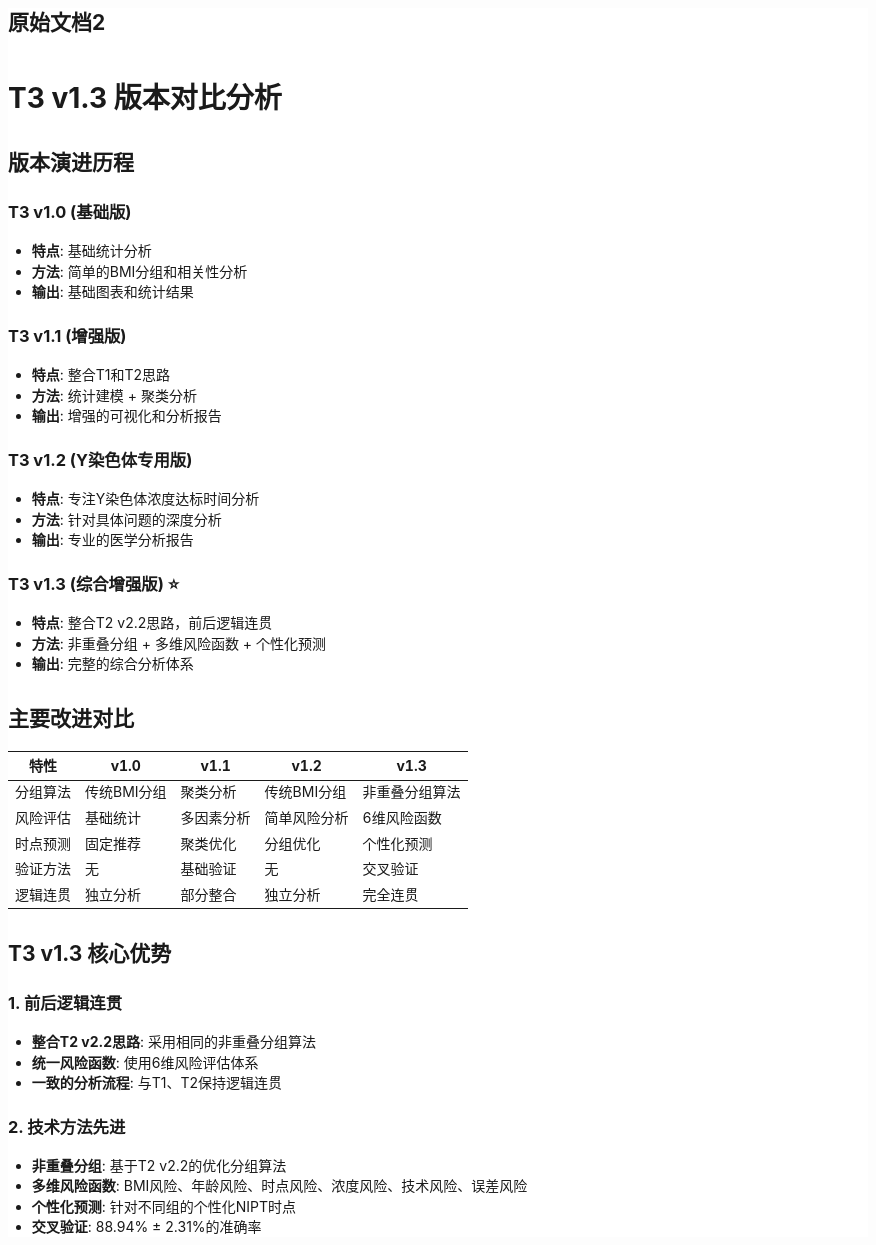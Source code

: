 ## 原始文档2
# T3 v1.3 版本对比分析

## 版本演进历程

### T3 v1.0 (基础版)
- **特点**: 基础统计分析
- **方法**: 简单的BMI分组和相关性分析
- **输出**: 基础图表和统计结果

### T3 v1.1 (增强版)
- **特点**: 整合T1和T2思路
- **方法**: 统计建模 + 聚类分析
- **输出**: 增强的可视化和分析报告

### T3 v1.2 (Y染色体专用版)
- **特点**: 专注Y染色体浓度达标时间分析
- **方法**: 针对具体问题的深度分析
- **输出**: 专业的医学分析报告

### T3 v1.3 (综合增强版) ⭐
- **特点**: 整合T2 v2.2思路，前后逻辑连贯
- **方法**: 非重叠分组 + 多维风险函数 + 个性化预测
- **输出**: 完整的综合分析体系

## 主要改进对比

| 特性 | v1.0 | v1.1 | v1.2 | v1.3 |
|------|------|------|------|------|
| 分组算法 | 传统BMI分组 | 聚类分析 | 传统BMI分组 | 非重叠分组算法 |
| 风险评估 | 基础统计 | 多因素分析 | 简单风险分析 | 6维风险函数 |
| 时点预测 | 固定推荐 | 聚类优化 | 分组优化 | 个性化预测 |
| 验证方法 | 无 | 基础验证 | 无 | 交叉验证 |
| 逻辑连贯 | 独立分析 | 部分整合 | 独立分析 | 完全连贯 |

## T3 v1.3 核心优势

### 1. 前后逻辑连贯
- **整合T2 v2.2思路**: 采用相同的非重叠分组算法
- **统一风险函数**: 使用6维风险评估体系
- **一致的分析流程**: 与T1、T2保持逻辑连贯

### 2. 技术方法先进
- **非重叠分组**: 基于T2 v2.2的优化分组算法
- **多维风险函数**: BMI风险、年龄风险、时点风险、浓度风险、技术风险、误差风险
- **个性化预测**: 针对不同组的个性化NIPT时点
- **交叉验证**: 88.94% ± 2.31%的准确率
